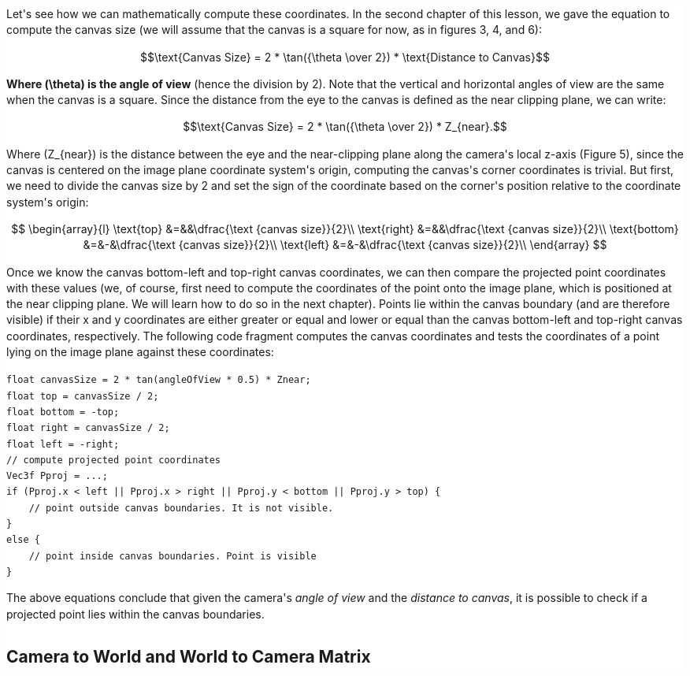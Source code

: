 Let's see how we can mathematically compute these coordinates. In the second chapter of this lesson, we gave the equation to compute the canvas size (we will assume that the canvas is a square for now, as in figures 3, 4, and 6):

$$\text{Canvas Size} = 2 * \tan({\theta \over 2}) * \text{Distance to Canvas}$$

**Where \(\theta\) is the angle of view** (hence the division by 2). Note that the vertical and horizontal angles of view are the same when the canvas is a square. Since the distance from the eye to the canvas is defined as the near clipping plane, we can write:

$$\text{Canvas Size} = 2 * \tan({\theta \over 2}) * Z_{near}.$$

Where \(Z_{near}\) is the distance between the eye and the near-clipping plane along the camera's local z-axis (Figure 5), since the canvas is centered on the image plane coordinate system's origin, computing the canvas's corner coordinates is trivial. But first, we need to divide the canvas size by 2 and set the sign of the coordinate based on the corner's position relative to the coordinate system's origin:

$$
\begin{array}{l}
\text{top} &=&&\dfrac{\text {canvas size}}{2}\\
\text{right} &=&&\dfrac{\text {canvas size}}{2}\\
\text{bottom} &=&-&\dfrac{\text {canvas size}}{2}\\
\text{left} &=&-&\dfrac{\text {canvas size}}{2}\\
\end{array}
$$

Once we know the canvas bottom-left and top-right canvas coordinates, we can then compare the projected point coordinates with these values (we, of course, first need to compute the coordinates of the point onto the image plane, which is positioned at the near clipping plane. We will learn how to do so in the next chapter). Points lie within the canvas boundary (and are therefore visible) if their x and y coordinates are either greater or equal and lower or equal than the canvas bottom-left and top-right canvas coordinates, respectively. The following code fragment computes the canvas coordinates and tests the coordinates of a point lying on the image plane against these coordinates:

```
float canvasSize = 2 * tan(angleOfView * 0.5) * Znear;
float top = canvasSize / 2;
float bottom = -top;
float right = canvasSize / 2;
float left = -right;
// compute projected point coordinates
Vec3f Pproj = ...;
if (Pproj.x < left || Pproj.x > right || Pproj.y < bottom || Pproj.y > top) {
    // point outside canvas boundaries. It is not visible.
}
else {
    // point inside canvas boundaries. Point is visible
}
```

The above equations conclude that given the camera's *angle of view* and the *distance to canvas*, it is possible to check if a projected point lies within the canvas boundaries.

## Camera to World and World to Camera Matrix
